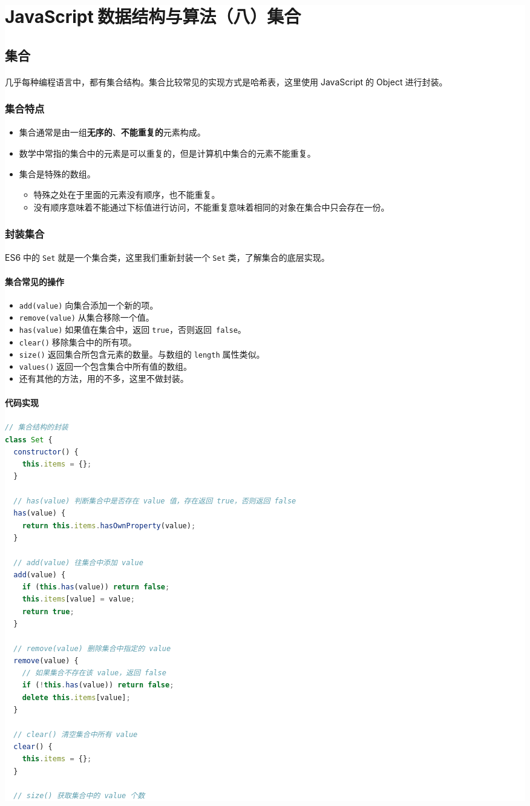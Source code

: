 # JavaScript 数据结构与算法（八）集合

## 集合

几乎每种编程语言中，都有集合结构。集合比较常见的实现方式是哈希表，这里使用 JavaScript 的 Object 进行封装。

### 集合特点

- 集合通常是由一组**无序的**、**不能重复的**元素构成。

- 数学中常指的集合中的元素是可以重复的，但是计算机中集合的元素不能重复。

- 集合是特殊的数组。
  - 特殊之处在于里面的元素没有顺序，也不能重复。
  - 没有顺序意味着不能通过下标值进行访问，不能重复意味着相同的对象在集合中只会存在一份。

### 封装集合

ES6 中的 `Set` 就是一个集合类，这里我们重新封装一个 `Set` 类，了解集合的底层实现。

#### 集合常见的操作

- `add(value)` 向集合添加一个新的项。
- `remove(value)` 从集合移除一个值。
- `has(value)` 如果值在集合中，返回 `true`，否则返回` false`。
- `clear()` 移除集合中的所有项。
- `size()` 返回集合所包含元素的数量。与数组的 `length` 属性类似。
- `values()` 返回一个包含集合中所有值的数组。
- 还有其他的方法，用的不多，这里不做封装。

#### 代码实现

```js
// 集合结构的封装
class Set {
  constructor() {
    this.items = {};
  }

  // has(value) 判断集合中是否存在 value 值，存在返回 true，否则返回 false
  has(value) {
    return this.items.hasOwnProperty(value);
  }

  // add(value) 往集合中添加 value
  add(value) {
    if (this.has(value)) return false;
    this.items[value] = value;
    return true;
  }

  // remove(value) 删除集合中指定的 value
  remove(value) {
    // 如果集合不存在该 value，返回 false
    if (!this.has(value)) return false;
    delete this.items[value];
  }

  // clear() 清空集合中所有 value
  clear() {
    this.items = {};
  }

  // size() 获取集合中的 value 个数
```